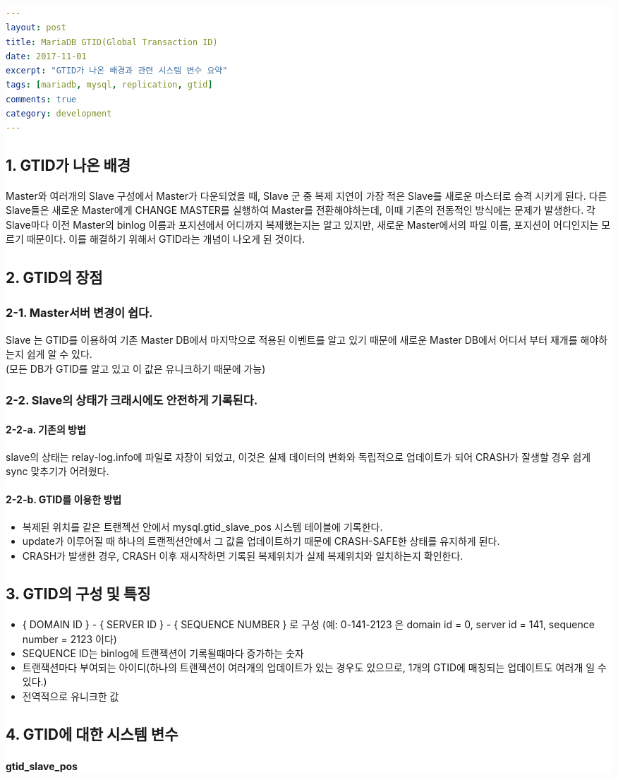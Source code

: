 ```yaml
---
layout: post
title: MariaDB GTID(Global Transaction ID)
date: 2017-11-01
excerpt: "GTID가 나온 배경과 관련 시스템 변수 요약"
tags: [mariadb, mysql, replication, gtid]
comments: true
category: development
---
```


## 1. GTID가 나온 배경
Master와 여러개의 Slave 구성에서 Master가 다운되었을 때, Slave 군 중 복제 지연이 가장 적은 Slave를 새로운 마스터로 승격 시키게 된다.
다른 Slave들은 새로운 Master에게 CHANGE MASTER를 실행하여 Master를 전환해야하는데, 이때 기존의 전동적인 방식에는 문제가 발생한다.
각 Slave마다 이전 Master의 binlog 이름과 포지션에서 어디까지 복제했는지는 알고 있지만, 새로운 Master에서의 파일 이름, 포지션이 어디인지는 모르기 때문이다.
이를 해결하기 위해서 GTID라는 개념이 나오게 된 것이다.

## 2. GTID의 장점

### 2-1. Master서버 변경이 쉽다.
Slave 는 GTID를 이용하여 기존 Master DB에서 마지막으로 적용된 이벤트를 알고 있기 때문에 새로운 Master DB에서 어디서 부터 재개를 해야하는지 쉽게 알 수 있다. <br>
(모든 DB가 GTID를 알고 있고 이 값은 유니크하기 때문에 가능)

### 2-2. Slave의 상태가 크래시에도 안전하게 기록된다.

#### 2-2-a. 기존의 방법
slave의 상태는 relay-log.info에 파일로 자장이 되었고, 이것은 실제 데이터의 변화와 독립적으로 업데이트가 되어 CRASH가 잘생할 경우 쉽게 sync 맞추기가 어려웠다.

#### 2-2-b. GTID를 이용한 방법

- 복제된 위치를 같은 트랜젝션 안에서 mysql.gtid_slave_pos 시스템 테이블에 기록한다.
- update가 이루어질 때 하나의 트랜젝션안에서 그 값을 업데이트하기 때문에 CRASH-SAFE한 상태를 유지하게 된다.
- CRASH가 발생한 경우, CRASH 이후 재시작하면 기록된 복제위치가 실제 복제위치와 일치하는지 확인한다.

## 3. GTID의 구성 및 특징

- { DOMAIN ID } - { SERVER ID } - { SEQUENCE NUMBER } 로 구성 (예: 0-141-2123 은 domain id = 0, server id = 141, sequence number = 2123 이다)
- SEQUENCE ID는 binlog에 트랜젝션이 기록될때마다 증가하는 숫자
- 트랜잭션마다 부여되는 아이디(하나의 트랜젝션이 여러개의 업데이트가 있는 경우도 있으므로, 1개의 GTID에 매칭되는 업데이트도 여러개 일 수 있다.)
- 전역적으로 유니크한 값

## 4. GTID에 대한 시스템 변수

#### gtid_slave_pos
